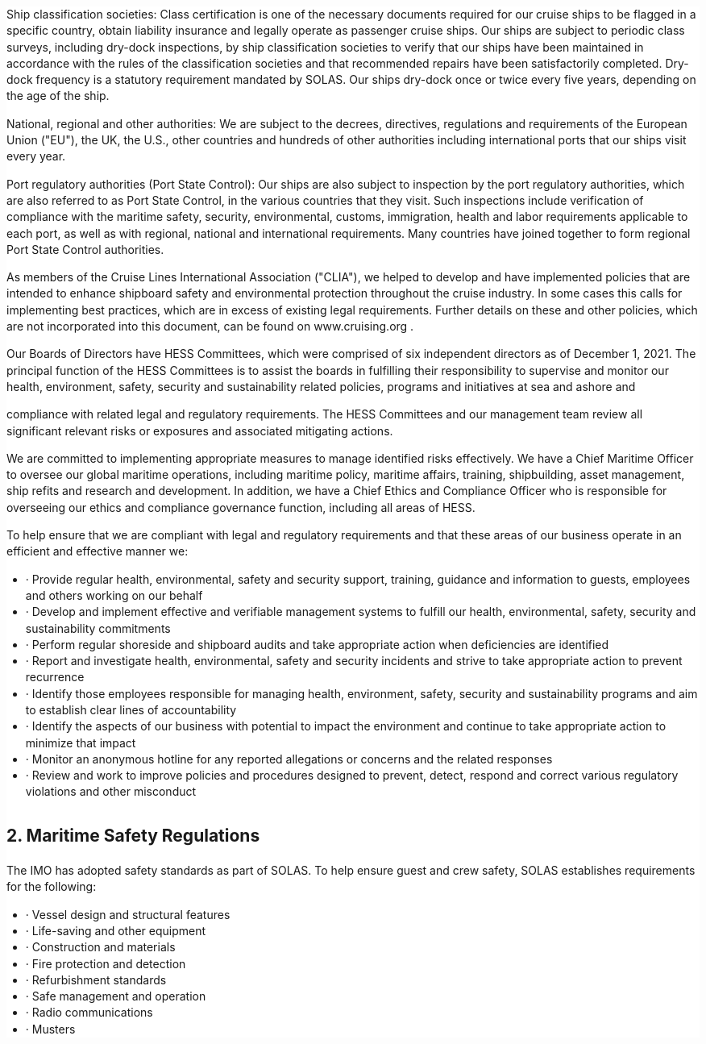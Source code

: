 <p>Ship classification societies: Class certification is one of the necessary documents required for our cruise ships to be flagged in a specific country, obtain liability insurance and legally operate as passenger cruise ships. Our ships are subject to periodic class surveys, including dry-dock inspections, by ship classification societies to verify that our ships have been maintained in accordance with the rules of the classification societies and that recommended repairs have been satisfactorily completed. Dry-dock frequency is a statutory requirement mandated by SOLAS. Our ships dry-dock once or twice every five years, depending on the age of the ship.</p>
<p>National, regional and other authorities: We are subject to the decrees, directives, regulations and requirements of the European Union ("EU"), the UK, the U.S., other countries and hundreds of other authorities including international ports that our ships visit every year.</p>
<p>Port regulatory authorities (Port State Control): Our ships are also subject to inspection by the port regulatory authorities, which are also referred to as Port State Control, in the various countries that they visit. Such inspections include verification of compliance with the maritime safety, security, environmental, customs, immigration, health and labor requirements applicable to each port, as well as with regional, national and international requirements. Many countries have joined together to form regional Port State Control authorities.</p>
<p>As members of the Cruise Lines International Association ("CLIA"), we helped to develop and have implemented policies that are intended to enhance shipboard safety and environmental protection throughout the cruise industry. In some cases this calls for implementing best practices, which are in excess of existing legal requirements. Further details on these and other policies, which are not incorporated into this document, can be found on www.cruising.org .</p>
<p>Our Boards of Directors have HESS Committees, which were comprised of six independent directors as of December 1, 2021. The principal function of the HESS Committees is to assist the boards in fulfilling their responsibility to supervise and monitor our health, environment, safety, security and sustainability related policies, programs and initiatives at sea and ashore and</p>
<p>compliance with related legal and regulatory requirements. The HESS Committees and our management team review all significant relevant risks or exposures and associated mitigating actions.</p>
<p>We are committed to implementing appropriate measures to manage identified risks effectively. We have a Chief Maritime Officer to oversee our global maritime operations, including maritime policy, maritime affairs, training, shipbuilding, asset management, ship refits and research and development. In addition, we have a Chief Ethics and Compliance Officer who is responsible for overseeing our ethics and compliance governance function, including all areas of HESS.</p>
<p>To help ensure that we are compliant with legal and regulatory requirements and that these areas of our business operate in an efficient and effective manner we:</p>
<ul>
<li>· Provide regular health, environmental, safety and security support, training, guidance and information to guests, employees and others working on our behalf</li>
<li>· Develop and implement effective and verifiable management systems to fulfill our health, environmental, safety, security and sustainability commitments</li>
<li>· Perform regular shoreside and shipboard audits and take appropriate action when deficiencies are identified</li>
<li>· Report and investigate health, environmental, safety and security incidents and strive to take appropriate action to prevent recurrence</li>
<li>· Identify those employees responsible for managing health, environment, safety, security and sustainability programs and aim to establish clear lines of accountability</li>
<li>· Identify the aspects of our business with potential to impact the environment and continue to take appropriate action to minimize that impact</li>
<li>· Monitor an anonymous hotline for any reported allegations or concerns and the related responses</li>
<li>· Review and work to improve policies and procedures designed to prevent, detect, respond and correct various regulatory violations and other misconduct</li>
</ul>
<h2>2. Maritime Safety Regulations</h2>
<p>The IMO has adopted safety standards as part of SOLAS. To help ensure guest and crew safety, SOLAS establishes requirements for the following:</p>
<ul>
<li>· Vessel design and structural features</li>
<li>· Life-saving and other equipment</li>
<li>· Construction and materials</li>
<li>· Fire protection and detection</li>
<li>· Refurbishment standards</li>
<li>· Safe management and operation</li>
<li>· Radio communications</li>
<li>· Musters</li>
